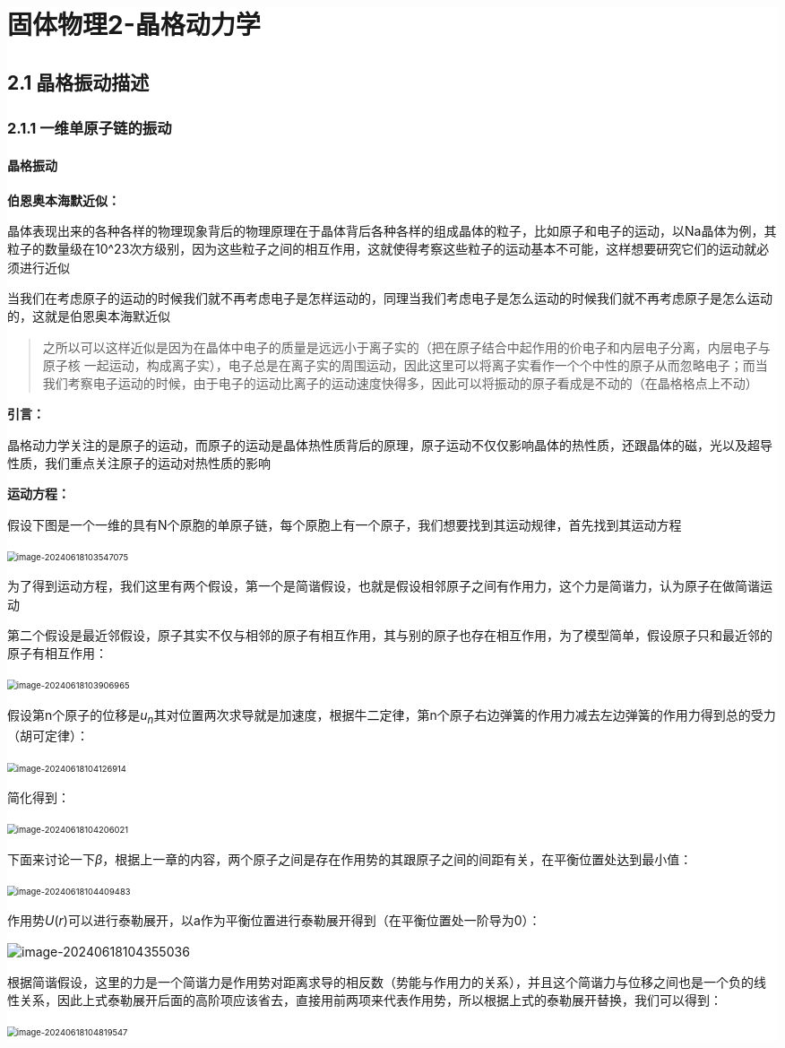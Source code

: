# 固体物理2-晶格动力学

## 2.1 晶格振动描述

### 2.1.1 一维单原子链的振动

#### 晶格振动

**伯恩奥本海默近似：**

晶体表现出来的各种各样的物理现象背后的物理原理在于晶体背后各种各样的组成晶体的粒子，比如原子和电子的运动，以Na晶体为例，其粒子的数量级在10^23次方级别，因为这些粒子之间的相互作用，这就使得考察这些粒子的运动基本不可能，这样想要研究它们的运动就必须进行近似

当我们在考虑原子的运动的时候我们就不再考虑电子是怎样运动的，同理当我们考虑电子是怎么运动的时候我们就不再考虑原子是怎么运动的，这就是伯恩奥本海默近似

> 之所以可以这样近似是因为在晶体中电子的质量是远远小于离子实的（把在原子结合中起作用的价电子和内层电子分离，内层电子与 原子核 一起运动，构成离子实），电子总是在离子实的周围运动，因此这里可以将离子实看作一个个中性的原子从而忽略电子；而当我们考察电子运动的时候，由于电子的运动比离子的运动速度快得多，因此可以将振动的原子看成是不动的（在晶格格点上不动）

**引言：**

晶格动力学关注的是原子的运动，而原子的运动是晶体热性质背后的原理，原子运动不仅仅影响晶体的热性质，还跟晶体的磁，光以及超导性质，我们重点关注原子的运动对热性质的影响

**运动方程：**

假设下图是一个一维的具有N个原胞的单原子链，每个原胞上有一个原子，我们想要找到其运动规律，首先找到其运动方程

<img src="https://typora-1310242472.cos.ap-nanjing.myqcloud.com/typora_img/image-20240618103547075.png" alt="image-20240618103547075" style="zoom:67%;" />

为了得到运动方程，我们这里有两个假设，第一个是简谐假设，也就是假设相邻原子之间有作用力，这个力是简谐力，认为原子在做简谐运动

第二个假设是最近邻假设，原子其实不仅与相邻的原子有相互作用，其与别的原子也存在相互作用，为了模型简单，假设原子只和最近邻的原子有相互作用：

<img src="https://typora-1310242472.cos.ap-nanjing.myqcloud.com/typora_img/image-20240618103906965.png" alt="image-20240618103906965" style="zoom:67%;" />

假设第n个原子的位移是$u_n$其对位置两次求导就是加速度，根据牛二定律，第n个原子右边弹簧的作用力减去左边弹簧的作用力得到总的受力（胡可定律）：

<img src="https://typora-1310242472.cos.ap-nanjing.myqcloud.com/typora_img/image-20240618104126914.png" alt="image-20240618104126914" style="zoom:67%;" />

简化得到：

<img src="https://typora-1310242472.cos.ap-nanjing.myqcloud.com/typora_img/image-20240618104206021.png" alt="image-20240618104206021" style="zoom:67%;" />

下面来讨论一下$\beta$，根据上一章的内容，两个原子之间是存在作用势的其跟原子之间的间距有关，在平衡位置处达到最小值：

<img src="https://typora-1310242472.cos.ap-nanjing.myqcloud.com/typora_img/image-20240618104409483.png" alt="image-20240618104409483" style="zoom:67%;" />

作用势$U(r)$可以进行泰勒展开，以a作为平衡位置进行泰勒展开得到（在平衡位置处一阶导为0）：

![image-20240618104355036](https://typora-1310242472.cos.ap-nanjing.myqcloud.com/typora_img/image-20240618104355036.png)

根据简谐假设，这里的力是一个简谐力是作用势对距离求导的相反数（势能与作用力的关系），并且这个简谐力与位移之间也是一个负的线性关系，因此上式泰勒展开后面的高阶项应该省去，直接用前两项来代表作用势，所以根据上式的泰勒展开替换，我们可以得到：

<img src="https://typora-1310242472.cos.ap-nanjing.myqcloud.com/typora_img/image-20240618104819547.png" alt="image-20240618104819547" style="zoom:67%;" />
